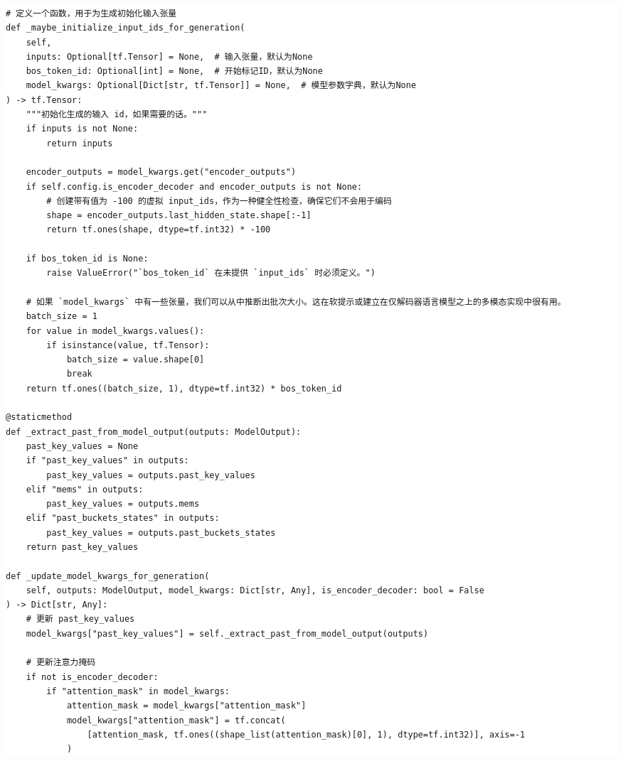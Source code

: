     # 定义一个函数，用于为生成初始化输入张量
    def _maybe_initialize_input_ids_for_generation(
        self,
        inputs: Optional[tf.Tensor] = None,  # 输入张量，默认为None
        bos_token_id: Optional[int] = None,  # 开始标记ID，默认为None
        model_kwargs: Optional[Dict[str, tf.Tensor]] = None,  # 模型参数字典，默认为None
    ) -> tf.Tensor:
        """初始化生成的输入 id，如果需要的话。"""
        if inputs is not None:
            return inputs

        encoder_outputs = model_kwargs.get("encoder_outputs")
        if self.config.is_encoder_decoder and encoder_outputs is not None:
            # 创建带有值为 -100 的虚拟 input_ids，作为一种健全性检查，确保它们不会用于编码
            shape = encoder_outputs.last_hidden_state.shape[:-1]
            return tf.ones(shape, dtype=tf.int32) * -100

        if bos_token_id is None:
            raise ValueError("`bos_token_id` 在未提供 `input_ids` 时必须定义。")

        # 如果 `model_kwargs` 中有一些张量，我们可以从中推断出批次大小。这在软提示或建立在仅解码器语言模型之上的多模态实现中很有用。
        batch_size = 1
        for value in model_kwargs.values():
            if isinstance(value, tf.Tensor):
                batch_size = value.shape[0]
                break
        return tf.ones((batch_size, 1), dtype=tf.int32) * bos_token_id

    @staticmethod
    def _extract_past_from_model_output(outputs: ModelOutput):
        past_key_values = None
        if "past_key_values" in outputs:
            past_key_values = outputs.past_key_values
        elif "mems" in outputs:
            past_key_values = outputs.mems
        elif "past_buckets_states" in outputs:
            past_key_values = outputs.past_buckets_states
        return past_key_values

    def _update_model_kwargs_for_generation(
        self, outputs: ModelOutput, model_kwargs: Dict[str, Any], is_encoder_decoder: bool = False
    ) -> Dict[str, Any]:
        # 更新 past_key_values
        model_kwargs["past_key_values"] = self._extract_past_from_model_output(outputs)

        # 更新注意力掩码
        if not is_encoder_decoder:
            if "attention_mask" in model_kwargs:
                attention_mask = model_kwargs["attention_mask"]
                model_kwargs["attention_mask"] = tf.concat(
                    [attention_mask, tf.ones((shape_list(attention_mask)[0], 1), dtype=tf.int32)], axis=-1
                )
